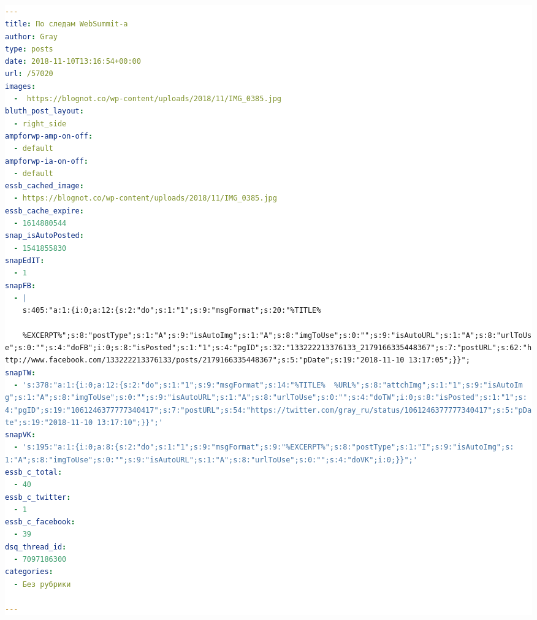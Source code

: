 ```yaml
---
title: По следам WebSummit-а
author: Gray
type: posts
date: 2018-11-10T13:16:54+00:00
url: /57020
images:
  -  https://blognot.co/wp-content/uploads/2018/11/IMG_0385.jpg
bluth_post_layout:
  - right_side
ampforwp-amp-on-off:
  - default
ampforwp-ia-on-off:
  - default
essb_cached_image:
  - https://blognot.co/wp-content/uploads/2018/11/IMG_0385.jpg
essb_cache_expire:
  - 1614880544
snap_isAutoPosted:
  - 1541855830
snapEdIT:
  - 1
snapFB:
  - |
    s:405:"a:1:{i:0;a:12:{s:2:"do";s:1:"1";s:9:"msgFormat";s:20:"%TITLE%
    
    %EXCERPT%";s:8:"postType";s:1:"A";s:9:"isAutoImg";s:1:"A";s:8:"imgToUse";s:0:"";s:9:"isAutoURL";s:1:"A";s:8:"urlToUse";s:0:"";s:4:"doFB";i:0;s:8:"isPosted";s:1:"1";s:4:"pgID";s:32:"133222213376133_2179166335448367";s:7:"postURL";s:62:"http://www.facebook.com/133222213376133/posts/2179166335448367";s:5:"pDate";s:19:"2018-11-10 13:17:05";}}";
snapTW:
  - 's:378:"a:1:{i:0;a:12:{s:2:"do";s:1:"1";s:9:"msgFormat";s:14:"%TITLE%  %URL%";s:8:"attchImg";s:1:"1";s:9:"isAutoImg";s:1:"A";s:8:"imgToUse";s:0:"";s:9:"isAutoURL";s:1:"A";s:8:"urlToUse";s:0:"";s:4:"doTW";i:0;s:8:"isPosted";s:1:"1";s:4:"pgID";s:19:"1061246377777340417";s:7:"postURL";s:54:"https://twitter.com/gray_ru/status/1061246377777340417";s:5:"pDate";s:19:"2018-11-10 13:17:10";}}";'
snapVK:
  - 's:195:"a:1:{i:0;a:8:{s:2:"do";s:1:"1";s:9:"msgFormat";s:9:"%EXCERPT%";s:8:"postType";s:1:"I";s:9:"isAutoImg";s:1:"A";s:8:"imgToUse";s:0:"";s:9:"isAutoURL";s:1:"A";s:8:"urlToUse";s:0:"";s:4:"doVK";i:0;}}";'
essb_c_total:
  - 40
essb_c_twitter:
  - 1
essb_c_facebook:
  - 39
dsq_thread_id:
  - 7097186300
categories:
  - Без рубрики

---
```
